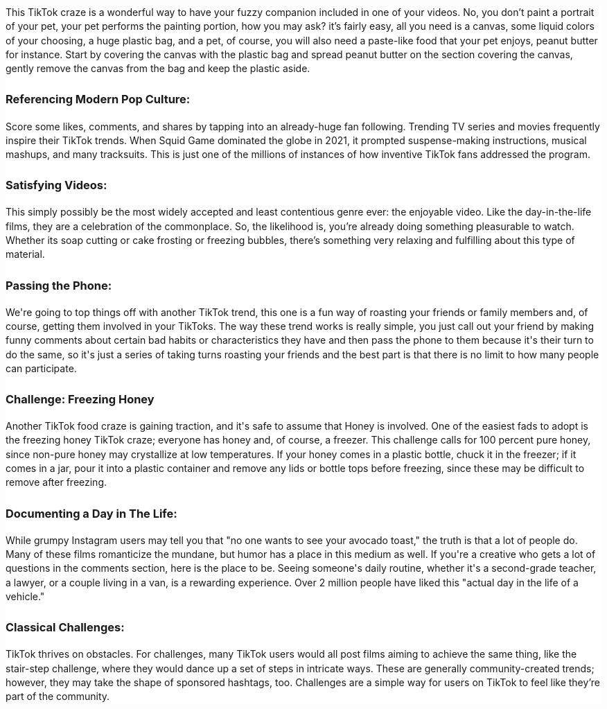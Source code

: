 This TikTok craze is a wonderful way to have your fuzzy companion included in one of your videos. No, you don’t paint a portrait of your pet, your pet performs the painting portion, how you may ask? it’s fairly easy, all you need is a canvas, some liquid colors of your choosing, a huge plastic bag, and a pet, of course, you will also need a paste-like food that your pet enjoys, peanut butter for instance. Start by covering the canvas with the plastic bag and spread peanut butter on the section covering the canvas, gently remove the canvas from the bag and keep the plastic aside.

### Referencing Modern Pop Culture:

Score some likes, comments, and shares by tapping into an already-huge fan following. Trending TV series and movies frequently inspire their TikTok trends. When Squid Game dominated the globe in 2021, it prompted suspense-making instructions, musical mashups, and many tracksuits. This is just one of the millions of instances of how inventive TikTok fans addressed the program.

### Satisfying Videos:

This simply possibly be the most widely accepted and least contentious genre ever: the enjoyable video. Like the day-in-the-life films, they are a celebration of the commonplace. So, the likelihood is, you’re already doing something pleasurable to watch. Whether its soap cutting or cake frosting or freezing bubbles, there’s something very relaxing and fulfilling about this type of material.

### Passing the Phone:

We're going to top things off with another TikTok trend, this one is a fun way of roasting your friends or family members and, of course, getting them involved in your TikToks. The way these trend works is really simple, you just call out your friend by making funny comments about certain bad habits or characteristics they have and then pass the phone to them because it's their turn to do the same, so it's just a series of taking turns roasting your friends and the best part is that there is no limit to how many people can participate.

### Challenge: Freezing Honey

Another TikTok food craze is gaining traction, and it's safe to assume that Honey is involved. One of the easiest fads to adopt is the freezing honey TikTok craze; everyone has honey and, of course, a freezer. This challenge calls for 100 percent pure honey, since non-pure honey may crystallize at low temperatures. If your honey comes in a plastic bottle, chuck it in the freezer; if it comes in a jar, pour it into a plastic container and remove any lids or bottle tops before freezing, since these may be difficult to remove after freezing.

### Documenting a Day in The Life:

While grumpy Instagram users may tell you that "no one wants to see your avocado toast," the truth is that a lot of people do. Many of these films romanticize the mundane, but humor has a place in this medium as well. If you're a creative who gets a lot of questions in the comments section, here is the place to be. Seeing someone's daily routine, whether it's a second-grade teacher, a lawyer, or a couple living in a van, is a rewarding experience. Over 2 million people have liked this "actual day in the life of a vehicle."

### Classical Challenges:

TikTok thrives on obstacles. For challenges, many TikTok users would all post films aiming to achieve the same thing, like the stair-step challenge, where they would dance up a set of steps in intricate ways. These are generally community-created trends; however, they may take the shape of sponsored hashtags, too. Challenges are a simple way for users on TikTok to feel like they’re part of the community.
